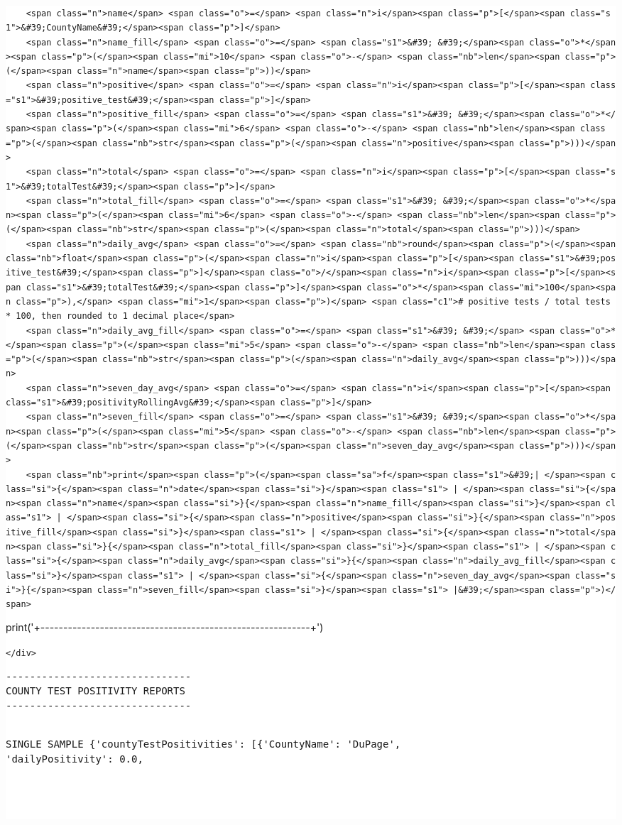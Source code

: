         <span class="n">name</span> <span class="o">=</span> <span class="n">i</span><span class="p">[</span><span class="s1">&#39;CountyName&#39;</span><span class="p">]</span>
        <span class="n">name_fill</span> <span class="o">=</span> <span class="s1">&#39; &#39;</span><span class="o">*</span><span class="p">(</span><span class="mi">10</span> <span class="o">-</span> <span class="nb">len</span><span class="p">(</span><span class="n">name</span><span class="p">))</span>
        <span class="n">positive</span> <span class="o">=</span> <span class="n">i</span><span class="p">[</span><span class="s1">&#39;positive_test&#39;</span><span class="p">]</span>
        <span class="n">positive_fill</span> <span class="o">=</span> <span class="s1">&#39; &#39;</span><span class="o">*</span><span class="p">(</span><span class="mi">6</span> <span class="o">-</span> <span class="nb">len</span><span class="p">(</span><span class="nb">str</span><span class="p">(</span><span class="n">positive</span><span class="p">)))</span>
        <span class="n">total</span> <span class="o">=</span> <span class="n">i</span><span class="p">[</span><span class="s1">&#39;totalTest&#39;</span><span class="p">]</span>
        <span class="n">total_fill</span> <span class="o">=</span> <span class="s1">&#39; &#39;</span><span class="o">*</span><span class="p">(</span><span class="mi">6</span> <span class="o">-</span> <span class="nb">len</span><span class="p">(</span><span class="nb">str</span><span class="p">(</span><span class="n">total</span><span class="p">)))</span>
        <span class="n">daily_avg</span> <span class="o">=</span> <span class="nb">round</span><span class="p">(</span><span class="nb">float</span><span class="p">(</span><span class="n">i</span><span class="p">[</span><span class="s1">&#39;positive_test&#39;</span><span class="p">]</span><span class="o">/</span><span class="n">i</span><span class="p">[</span><span class="s1">&#39;totalTest&#39;</span><span class="p">]</span><span class="o">*</span><span class="mi">100</span><span class="p">),</span> <span class="mi">1</span><span class="p">)</span> <span class="c1"># positive tests / total tests * 100, then rounded to 1 decimal place</span>
        <span class="n">daily_avg_fill</span> <span class="o">=</span> <span class="s1">&#39; &#39;</span> <span class="o">*</span><span class="p">(</span><span class="mi">5</span> <span class="o">-</span> <span class="nb">len</span><span class="p">(</span><span class="nb">str</span><span class="p">(</span><span class="n">daily_avg</span><span class="p">)))</span>
        <span class="n">seven_day_avg</span> <span class="o">=</span> <span class="n">i</span><span class="p">[</span><span class="s1">&#39;positivityRollingAvg&#39;</span><span class="p">]</span>
        <span class="n">seven_fill</span> <span class="o">=</span> <span class="s1">&#39; &#39;</span><span class="o">*</span><span class="p">(</span><span class="mi">5</span> <span class="o">-</span> <span class="nb">len</span><span class="p">(</span><span class="nb">str</span><span class="p">(</span><span class="n">seven_day_avg</span><span class="p">)))</span>
        <span class="nb">print</span><span class="p">(</span><span class="sa">f</span><span class="s1">&#39;| </span><span class="si">{</span><span class="n">date</span><span class="si">}</span><span class="s1"> | </span><span class="si">{</span><span class="n">name</span><span class="si">}{</span><span class="n">name_fill</span><span class="si">}</span><span class="s1"> | </span><span class="si">{</span><span class="n">positive</span><span class="si">}{</span><span class="n">positive_fill</span><span class="si">}</span><span class="s1"> | </span><span class="si">{</span><span class="n">total</span><span class="si">}{</span><span class="n">total_fill</span><span class="si">}</span><span class="s1"> | </span><span class="si">{</span><span class="n">daily_avg</span><span class="si">}{</span><span class="n">daily_avg_fill</span><span class="si">}</span><span class="s1"> | </span><span class="si">{</span><span class="n">seven_day_avg</span><span class="si">}{</span><span class="n">seven_fill</span><span class="si">}</span><span class="s1"> |&#39;</span><span class="p">)</span>
<span class="nb">print</span><span class="p">(</span><span class="s1">&#39;+-----------------------------------------------------------+&#39;</span><span class="p">)</span>
</pre></div>

    </div>
</div>
</div>

<div class="output_wrapper">
<div class="output">

<div class="output_area">

<div class="output_subarea output_stream output_stdout output_text">
<pre>-------------------------------
COUNTY TEST POSITIVITY REPORTS
-------------------------------

SINGLE SAMPLE
{&#39;countyTestPositivities&#39;: [{&#39;CountyName&#39;: &#39;DuPage&#39;,
                             &#39;dailyPositivity&#39;: 0.0,